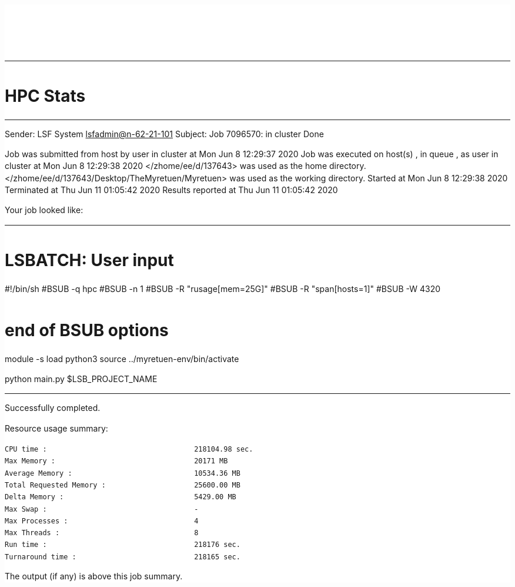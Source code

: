 <br /> 
 <br /> 
 <br /> 
 <br />

---------------------------------------------------------------------------------------------------------------------

# HPC Stats


------------------------------------------------------------
Sender: LSF System <lsfadmin@n-62-21-101>
Subject: Job 7096570: <NNAgent28Fruit-2000> in cluster <dcc> Done

Job <NNAgent28Fruit-2000> was submitted from host <n-62-27-19> by user <s183905> in cluster <dcc> at Mon Jun  8 12:29:37 2020
Job was executed on host(s) <n-62-21-101>, in queue <hpc>, as user <s183905> in cluster <dcc> at Mon Jun  8 12:29:38 2020
</zhome/ee/d/137643> was used as the home directory.
</zhome/ee/d/137643/Desktop/TheMyretuen/Myretuen> was used as the working directory.
Started at Mon Jun  8 12:29:38 2020
Terminated at Thu Jun 11 01:05:42 2020
Results reported at Thu Jun 11 01:05:42 2020

Your job looked like:

------------------------------------------------------------
# LSBATCH: User input
#!/bin/sh
#BSUB -q hpc
#BSUB -n 1
#BSUB -R "rusage[mem=25G]"
#BSUB -R "span[hosts=1]"
#BSUB -W 4320
# end of BSUB options

module -s load python3
source ../myretuen-env/bin/activate

python main.py $LSB_PROJECT_NAME


------------------------------------------------------------

Successfully completed.

Resource usage summary:

    CPU time :                                   218104.98 sec.
    Max Memory :                                 20171 MB
    Average Memory :                             10534.36 MB
    Total Requested Memory :                     25600.00 MB
    Delta Memory :                               5429.00 MB
    Max Swap :                                   -
    Max Processes :                              4
    Max Threads :                                8
    Run time :                                   218176 sec.
    Turnaround time :                            218165 sec.

The output (if any) is above this job summary.

